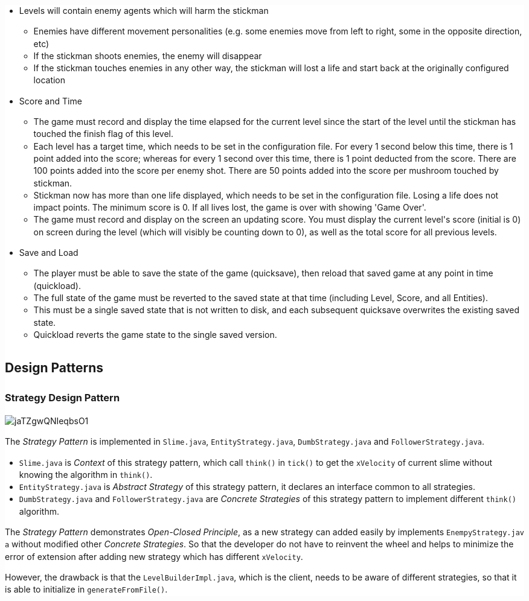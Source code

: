 -   Levels will contain enemy agents which will harm the stickman 
    -   Enemies have different movement personalities (e.g. some enemies move from left to right, some in the opposite direction, etc)
    -   If the stickman shoots enemies, the enemy will disappear
    -   If the stickman touches enemies in any other way, the stickman will lost a life and start back at the originally configured location

-   Score and Time
    -   The game must record and display the time elapsed for the current level since the start of the level until the stickman has touched the finish flag of this level.
    -   Each level has a target time, which needs to be set in the configuration file. For every 1 second below this time, there is 1 point added into the score; whereas for every 1 second over this time, there is 1 point deducted from the score. There are 100 points added into the score per enemy shot. There are 50 points added into the score per mushroom touched by stickman. 
    -   Stickman now has more than one life displayed, which needs to be set in the configuration file. Losing a life does not impact points. The minimum score is 0. If all lives lost, the game is over with showing 'Game Over'.
    -   The game must record and display on the screen an updating score. You must display the current level's score (initial is 0) on screen during the level (which will visibly be counting down to 0), as well as the total score for all previous levels.

-   Save and Load
    -   The player must be able to save the state of the game (quicksave), then reload that saved game at any point in time (quickload).
    -   The full state of the game must be reverted to the saved state at that time (including Level, Score, and all Entities).
    -   This must be a single saved state that is not written to disk, and each subsequent quicksave overwrites the existing saved state.
    -   Quickload reverts the game state to the single saved version. 

## Design Patterns

### Strategy Design Pattern

<img src='https://i.loli.net/2020/11/08/jaTZgwQNIeqbsO1.png' alt='jaTZgwQNIeqbsO1'/>

The *Strategy Pattern* is implemented in `Slime.java`, `EntityStrategy.java`, `DumbStrategy.java` and `FollowerStrategy.java`.

- `Slime.java` is *Context* of this strategy pattern, which call `think()` in `tick()` to get the `xVelocity` of current slime without knowing the algorithm in `think()`.
- `EntityStrategy.java` is *Abstract Strategy* of this strategy pattern, it declares an interface common to all strategies.
- `DumbStrategy.java` and `FollowerStrategy.java` are *Concrete Strategies* of this strategy pattern to implement different `think()` algorithm.

The *Strategy Pattern* demonstrates *Open-Closed Principle*, as a new strategy can added easily by implements `EnempyStrategy.java` without modified other *Concrete Strategies*. So that the developer do not have to reinvent the wheel and helps to minimize the error of extension after adding new strategy which has different `xVelocity`.

However, the drawback is that the `LevelBuilderImpl.java`, which is the client, needs to be aware of different strategies, so that it is able to initialize in `generateFromFile()`.

